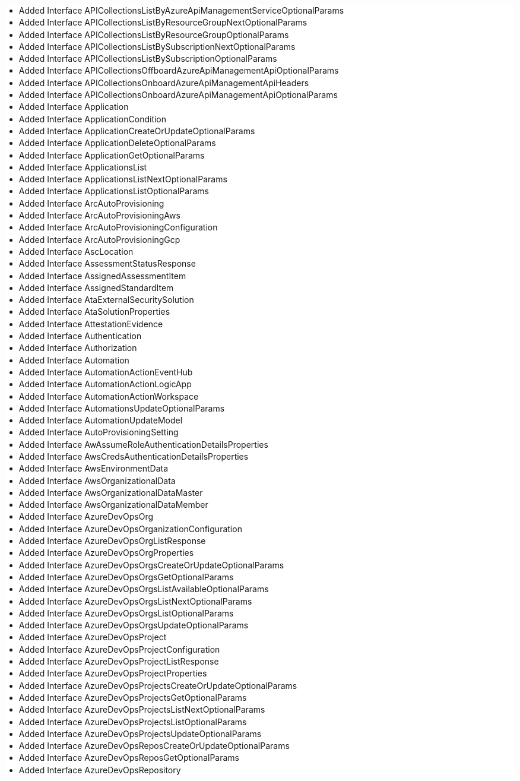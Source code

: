   - Added Interface APICollectionsListByAzureApiManagementServiceOptionalParams
  - Added Interface APICollectionsListByResourceGroupNextOptionalParams
  - Added Interface APICollectionsListByResourceGroupOptionalParams
  - Added Interface APICollectionsListBySubscriptionNextOptionalParams
  - Added Interface APICollectionsListBySubscriptionOptionalParams
  - Added Interface APICollectionsOffboardAzureApiManagementApiOptionalParams
  - Added Interface APICollectionsOnboardAzureApiManagementApiHeaders
  - Added Interface APICollectionsOnboardAzureApiManagementApiOptionalParams
  - Added Interface Application
  - Added Interface ApplicationCondition
  - Added Interface ApplicationCreateOrUpdateOptionalParams
  - Added Interface ApplicationDeleteOptionalParams
  - Added Interface ApplicationGetOptionalParams
  - Added Interface ApplicationsList
  - Added Interface ApplicationsListNextOptionalParams
  - Added Interface ApplicationsListOptionalParams
  - Added Interface ArcAutoProvisioning
  - Added Interface ArcAutoProvisioningAws
  - Added Interface ArcAutoProvisioningConfiguration
  - Added Interface ArcAutoProvisioningGcp
  - Added Interface AscLocation
  - Added Interface AssessmentStatusResponse
  - Added Interface AssignedAssessmentItem
  - Added Interface AssignedStandardItem
  - Added Interface AtaExternalSecuritySolution
  - Added Interface AtaSolutionProperties
  - Added Interface AttestationEvidence
  - Added Interface Authentication
  - Added Interface Authorization
  - Added Interface Automation
  - Added Interface AutomationActionEventHub
  - Added Interface AutomationActionLogicApp
  - Added Interface AutomationActionWorkspace
  - Added Interface AutomationsUpdateOptionalParams
  - Added Interface AutomationUpdateModel
  - Added Interface AutoProvisioningSetting
  - Added Interface AwAssumeRoleAuthenticationDetailsProperties
  - Added Interface AwsCredsAuthenticationDetailsProperties
  - Added Interface AwsEnvironmentData
  - Added Interface AwsOrganizationalData
  - Added Interface AwsOrganizationalDataMaster
  - Added Interface AwsOrganizationalDataMember
  - Added Interface AzureDevOpsOrg
  - Added Interface AzureDevOpsOrganizationConfiguration
  - Added Interface AzureDevOpsOrgListResponse
  - Added Interface AzureDevOpsOrgProperties
  - Added Interface AzureDevOpsOrgsCreateOrUpdateOptionalParams
  - Added Interface AzureDevOpsOrgsGetOptionalParams
  - Added Interface AzureDevOpsOrgsListAvailableOptionalParams
  - Added Interface AzureDevOpsOrgsListNextOptionalParams
  - Added Interface AzureDevOpsOrgsListOptionalParams
  - Added Interface AzureDevOpsOrgsUpdateOptionalParams
  - Added Interface AzureDevOpsProject
  - Added Interface AzureDevOpsProjectConfiguration
  - Added Interface AzureDevOpsProjectListResponse
  - Added Interface AzureDevOpsProjectProperties
  - Added Interface AzureDevOpsProjectsCreateOrUpdateOptionalParams
  - Added Interface AzureDevOpsProjectsGetOptionalParams
  - Added Interface AzureDevOpsProjectsListNextOptionalParams
  - Added Interface AzureDevOpsProjectsListOptionalParams
  - Added Interface AzureDevOpsProjectsUpdateOptionalParams
  - Added Interface AzureDevOpsReposCreateOrUpdateOptionalParams
  - Added Interface AzureDevOpsReposGetOptionalParams
  - Added Interface AzureDevOpsRepository